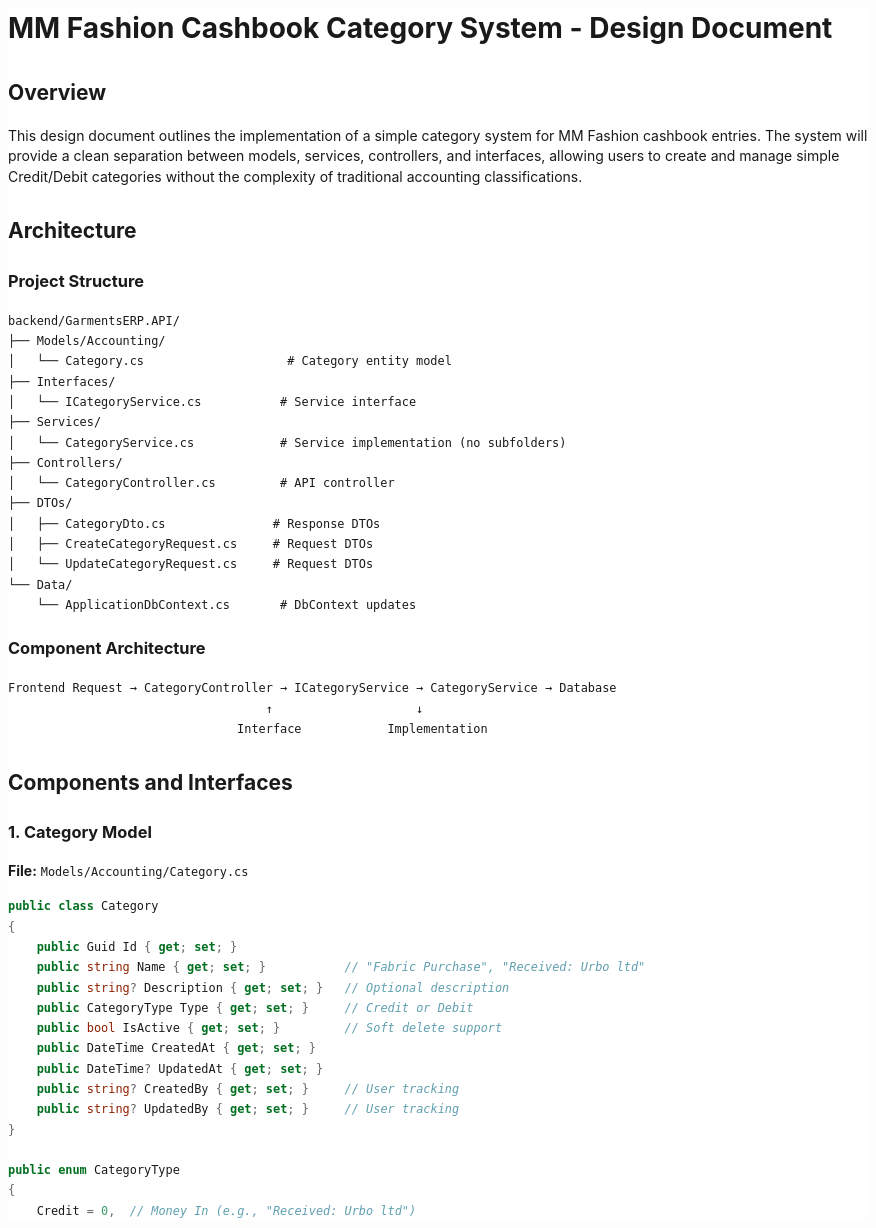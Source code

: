 # MM Fashion Cashbook Category System - Design Document

## Overview

This design document outlines the implementation of a simple category system for MM Fashion cashbook entries. The system will provide a clean separation between models, services, controllers, and interfaces, allowing users to create and manage simple Credit/Debit categories without the complexity of traditional accounting classifications.

## Architecture

### Project Structure

```
backend/GarmentsERP.API/
├── Models/Accounting/
│   └── Category.cs                    # Category entity model
├── Interfaces/
│   └── ICategoryService.cs           # Service interface
├── Services/
│   └── CategoryService.cs            # Service implementation (no subfolders)
├── Controllers/
│   └── CategoryController.cs         # API controller
├── DTOs/
│   ├── CategoryDto.cs               # Response DTOs
│   ├── CreateCategoryRequest.cs     # Request DTOs
│   └── UpdateCategoryRequest.cs     # Request DTOs
└── Data/
    └── ApplicationDbContext.cs       # DbContext updates
```

### Component Architecture

```
Frontend Request → CategoryController → ICategoryService → CategoryService → Database
                                    ↑                    ↓
                                Interface            Implementation
```

## Components and Interfaces

### 1. Category Model

**File:** `Models/Accounting/Category.cs`

```csharp
public class Category
{
    public Guid Id { get; set; }
    public string Name { get; set; }           // "Fabric Purchase", "Received: Urbo ltd"
    public string? Description { get; set; }   // Optional description
    public CategoryType Type { get; set; }     // Credit or Debit
    public bool IsActive { get; set; }         // Soft delete support
    public DateTime CreatedAt { get; set; }
    public DateTime? UpdatedAt { get; set; }
    public string? CreatedBy { get; set; }     // User tracking
    public string? UpdatedBy { get; set; }     // User tracking
}

public enum CategoryType
{
    Credit = 0,  // Money In (e.g., "Received: Urbo ltd")
```